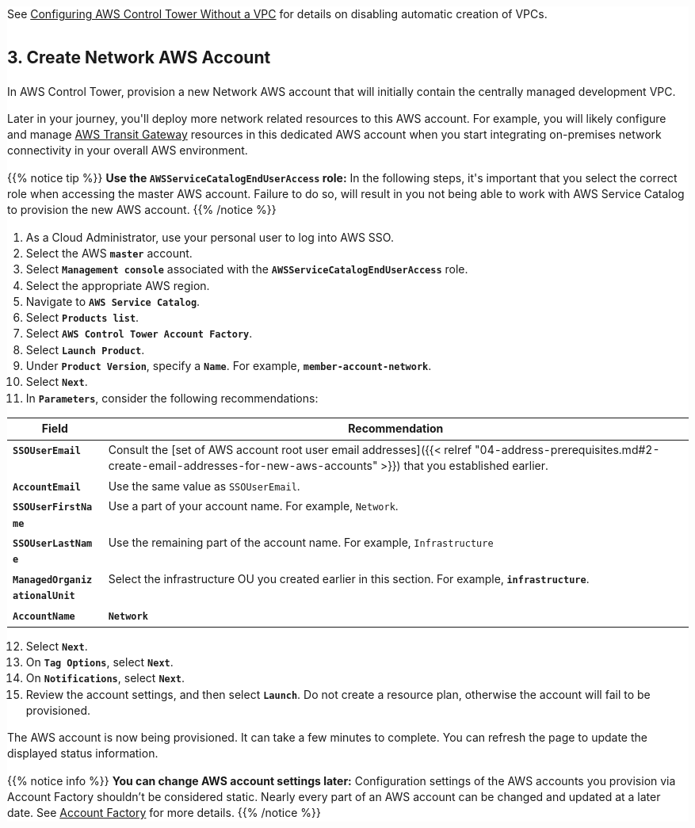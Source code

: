 See [Configuring AWS Control Tower Without a VPC](https://docs.aws.amazon.com/controltower/latest/userguide/configure-without-vpc.html) for details on disabling automatic creation of VPCs.

## 3. Create Network AWS Account

In AWS Control Tower, provision a new Network AWS account that will initially contain the centrally managed development VPC. 

Later in your journey, you'll deploy more network related resources to this AWS account. For example, you will likely configure  and manage [AWS Transit Gateway](https://aws.amazon.com/transit-gateway/) resources in this dedicated AWS account when you start integrating on-premises network connectivity in your overall AWS environment.

{{% notice tip %}}
**Use the `AWSServiceCatalogEndUserAccess` role:** In the following steps, it's important that you select the correct role when accessing the master AWS account. Failure to do so, will result in you not being able to work with AWS Service Catalog to provision the new AWS account.
{{% /notice %}}

1. As a Cloud Administrator, use your personal user to log into AWS SSO.
2. Select the AWS **`master`** account.
3. Select **`Management console`** associated with the **`AWSServiceCatalogEndUserAccess`** role.
4. Select the appropriate AWS region.
5. Navigate to **`AWS Service Catalog`**.
6. Select **`Products list`**.
7. Select **`AWS Control Tower Account Factory`**.
8. Select **`Launch Product`**.
9. Under **`Product Version`**, specify a **`Name`**. For example, **`member-account-network`**.
10. Select **`Next`**.
11. In **`Parameters`**, consider the following recommendations:

|Field|Recommendation|
|-----|---------------|
|**`SSOUserEmail`**|Consult the [set of AWS account root user email addresses]({{< relref "04-address-prerequisites.md#2-create-email-addresses-for-new-aws-accounts" >}}) that you established earlier.|
|**`AccountEmail`**|Use the same value as `SSOUserEmail`.|
|**`SSOUserFirstName`**|Use a part of your account name. For example, `Network`.|
|**`SSOUserLastName`**|Use the remaining part of the account name. For example, `Infrastructure`|
|**`ManagedOrganizationalUnit`**|Select the infrastructure OU you created earlier in this section. For example, **`infrastructure`**.|
|**`AccountName`**|**`Network`**|

12. Select **`Next`**.
13. On **`Tag Options`**, select **`Next`**.
14. On **`Notifications`**, select **`Next`**.
15. Review the account settings, and then select **`Launch`**. Do not create a resource plan, otherwise the account will fail to be provisioned.

The AWS account is now being provisioned. It can take a few minutes to complete. You can refresh the page to update the displayed status information.

{{% notice info %}}
**You can change AWS account settings later:** Configuration settings of the AWS accounts you provision via Account Factory shouldn’t be considered static.  Nearly every part of an AWS account can be changed and updated at a later date. See [Account Factory](https://docs.aws.amazon.com/controltower/latest/userguide/account-factory.html) for more details.
{{% /notice %}}
